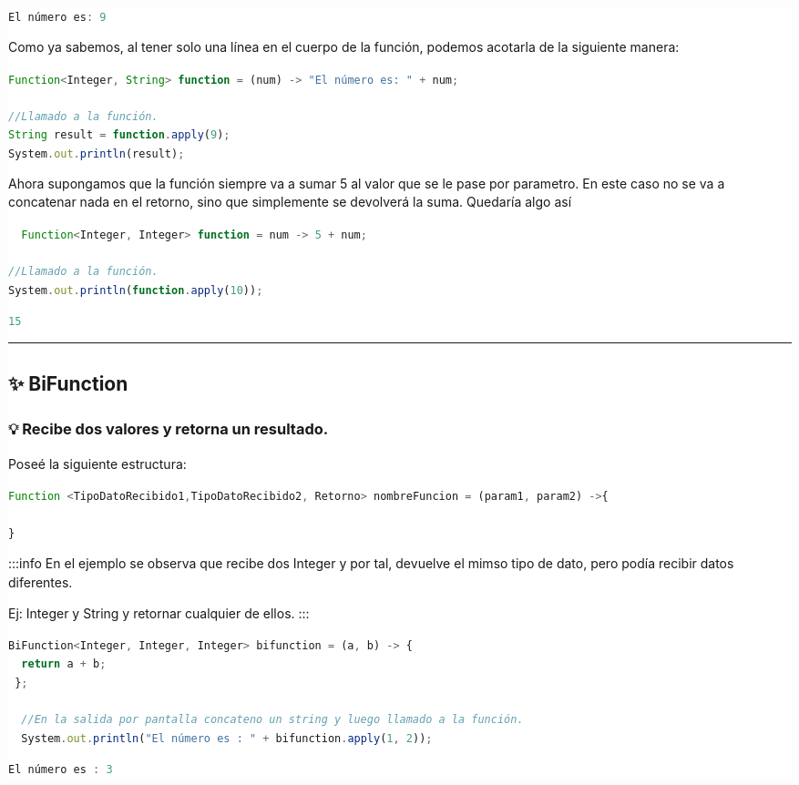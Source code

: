 ```jsx title="Salida por pantalla"
El número es: 9

```


Como ya sabemos, al tener solo una línea en el cuerpo de la función, podemos acotarla de la siguiente manera:

```jsx title=""
Function<Integer, String> function = (num) -> "El número es: " + num;
       
//Llamado a la función.
String result = function.apply(9);
System.out.println(result);
```

Ahora supongamos que la función siempre va a sumar 5 al valor que se le pase por parametro. En este caso no se va a concatenar nada en el retorno, sino que simplemente se devolverá la suma. Quedaría algo así
```jsx title=""
  Function<Integer, Integer> function = num -> 5 + num;

//Llamado a la función.
System.out.println(function.apply(10));
```

```jsx title="Salida por pantalla"
15
```


-------------------------------------------------------------------------------------

## ✨ BiFunction
### 💡 Recibe dos valores y retorna un resultado.

Poseé la siguiente estructura:

```jsx title=""
Function <TipoDatoRecibido1,TipoDatoRecibido2, Retorno> nombreFuncion = (param1, param2) ->{

}
```

:::info
En el ejemplo se observa que recibe dos Integer y por tal, devuelve el mimso tipo de dato, pero podía recibir datos diferentes.

Ej: Integer y String y retornar cualquier de ellos.
:::

```jsx title=""
BiFunction<Integer, Integer, Integer> bifunction = (a, b) -> {
  return a + b;
 };

  //En la salida por pantalla concateno un string y luego llamado a la función.
  System.out.println("El número es : " + bifunction.apply(1, 2));

```
```jsx title="Salida por pantalla"
El número es : 3
```
